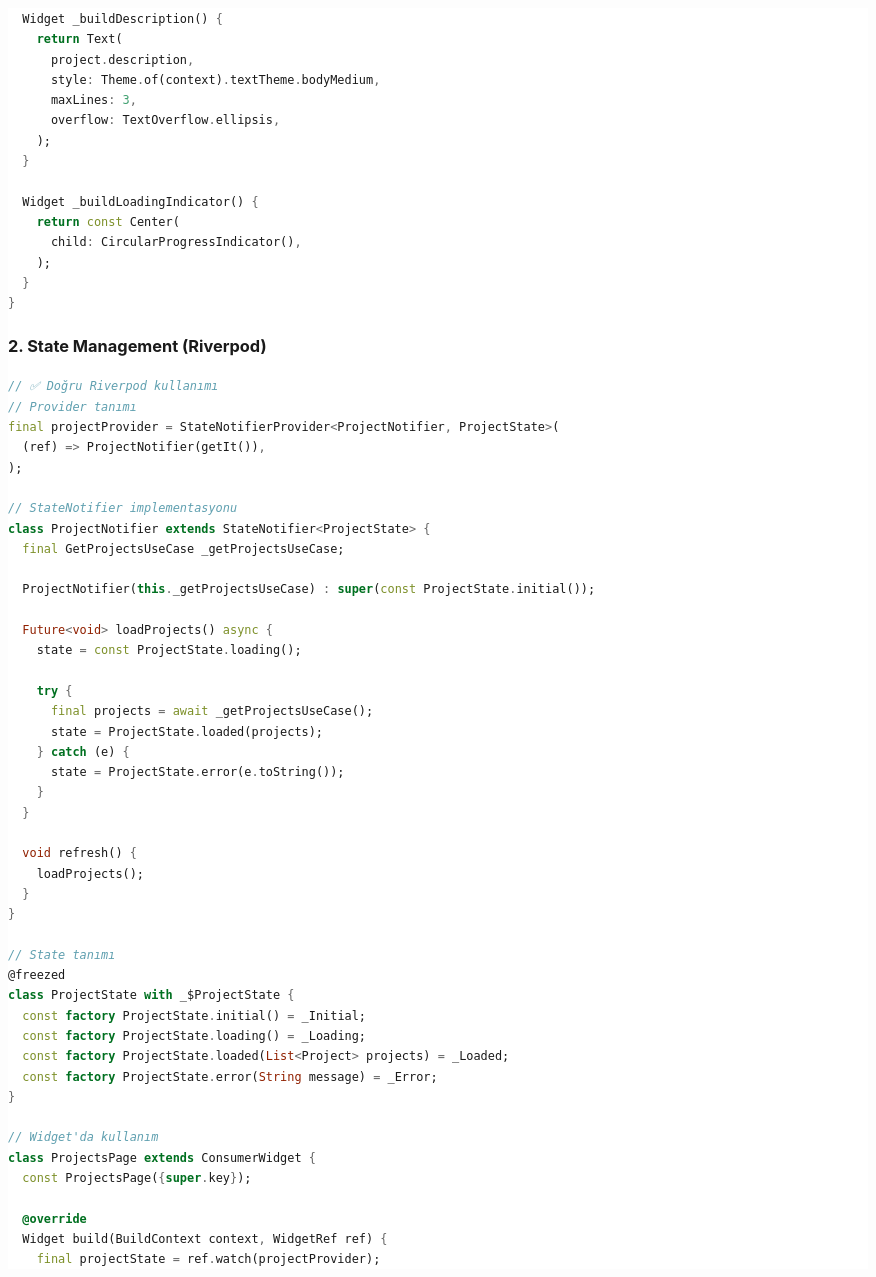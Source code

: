 ```dart
  Widget _buildDescription() {
    return Text(
      project.description,
      style: Theme.of(context).textTheme.bodyMedium,
      maxLines: 3,
      overflow: TextOverflow.ellipsis,
    );
  }

  Widget _buildLoadingIndicator() {
    return const Center(
      child: CircularProgressIndicator(),
    );
  }
}
```

### 2. State Management (Riverpod)
```dart
// ✅ Doğru Riverpod kullanımı
// Provider tanımı
final projectProvider = StateNotifierProvider<ProjectNotifier, ProjectState>(
  (ref) => ProjectNotifier(getIt()),
);

// StateNotifier implementasyonu
class ProjectNotifier extends StateNotifier<ProjectState> {
  final GetProjectsUseCase _getProjectsUseCase;
  
  ProjectNotifier(this._getProjectsUseCase) : super(const ProjectState.initial());

  Future<void> loadProjects() async {
    state = const ProjectState.loading();
    
    try {
      final projects = await _getProjectsUseCase();
      state = ProjectState.loaded(projects);
    } catch (e) {
      state = ProjectState.error(e.toString());
    }
  }

  void refresh() {
    loadProjects();
  }
}

// State tanımı
@freezed
class ProjectState with _$ProjectState {
  const factory ProjectState.initial() = _Initial;
  const factory ProjectState.loading() = _Loading;
  const factory ProjectState.loaded(List<Project> projects) = _Loaded;
  const factory ProjectState.error(String message) = _Error;
}

// Widget'da kullanım
class ProjectsPage extends ConsumerWidget {
  const ProjectsPage({super.key});

  @override
  Widget build(BuildContext context, WidgetRef ref) {
    final projectState = ref.watch(projectProvider);
```